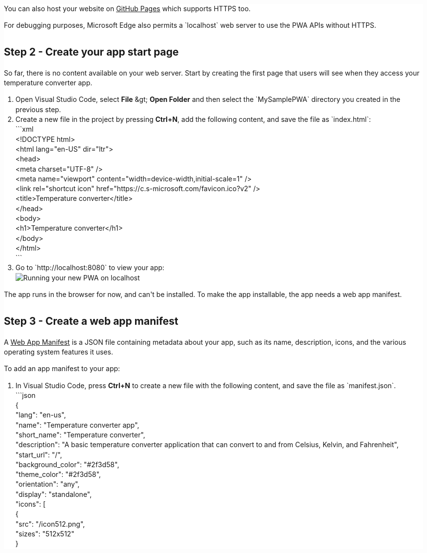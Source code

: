 You can also host your website on [GitHub Pages](https:&#x2F;&#x2F;pages.github.com&#x2F;) which supports HTTPS too.

For debugging purposes, Microsoft Edge also permits a &#x60;localhost&#x60; web server to use the PWA APIs without HTTPS.

## Step 2 - Create your app start page

So far, there is no content available on your web server. Start by creating the first page that users will see when they access your temperature converter app.

1. Open Visual Studio Code, select **File** \&gt; **Open Folder** and then select the &#x60;MySamplePWA&#x60; directory you created in the previous step.
2. Create a new file in the project by pressing **Ctrl+N**, add the following content, and save the file as &#x60;index.html&#x60;:  
&#x60;&#x60;&#x60;xml  
&lt;!DOCTYPE html&gt;  
&lt;html lang&#x3D;&quot;en-US&quot; dir&#x3D;&quot;ltr&quot;&gt;  
  &lt;head&gt;  
    &lt;meta charset&#x3D;&quot;UTF-8&quot; &#x2F;&gt;  
    &lt;meta name&#x3D;&quot;viewport&quot; content&#x3D;&quot;width&#x3D;device-width,initial-scale&#x3D;1&quot; &#x2F;&gt;  
    &lt;link rel&#x3D;&quot;shortcut icon&quot; href&#x3D;&quot;https:&#x2F;&#x2F;c.s-microsoft.com&#x2F;favicon.ico?v2&quot; &#x2F;&gt;  
    &lt;title&gt;Temperature converter&lt;&#x2F;title&gt;  
  &lt;&#x2F;head&gt;  
  &lt;body&gt;  
    &lt;h1&gt;Temperature converter&lt;&#x2F;h1&gt;  
  &lt;&#x2F;body&gt;  
&lt;&#x2F;html&gt;  
&#x60;&#x60;&#x60;
3. Go to &#x60;http:&#x2F;&#x2F;localhost:8080&#x60; to view your app:  
![Running your new PWA on localhost](https:&#x2F;&#x2F;proxy-prod.omnivore-image-cache.app&#x2F;0x0,s5iqMhZ66RrpPoXkgeac6ftLOZbcmV0x5czrSdXnHt8M&#x2F;https:&#x2F;&#x2F;learn.microsoft.com&#x2F;en-us&#x2F;microsoft-edge&#x2F;progressive-web-apps-chromium&#x2F;how-to&#x2F;index-images&#x2F;sample-pwa-app.png)

The app runs in the browser for now, and can&#39;t be installed. To make the app installable, the app needs a web app manifest.

## Step 3 - Create a web app manifest

A [Web App Manifest](https:&#x2F;&#x2F;learn.microsoft.com&#x2F;en-us&#x2F;microsoft-edge&#x2F;progressive-web-apps-chromium&#x2F;how-to&#x2F;web-app-manifests) is a JSON file containing metadata about your app, such as its name, description, icons, and the various operating system features it uses.

To add an app manifest to your app:

1. In Visual Studio Code, press **Ctrl+N** to create a new file with the following content, and save the file as &#x60;manifest.json&#x60;.  
&#x60;&#x60;&#x60;json  
{  
    &quot;lang&quot;: &quot;en-us&quot;,  
    &quot;name&quot;: &quot;Temperature converter app&quot;,  
    &quot;short_name&quot;: &quot;Temperature converter&quot;,  
    &quot;description&quot;: &quot;A basic temperature converter application that can convert to and from Celsius, Kelvin, and Fahrenheit&quot;,  
    &quot;start_url&quot;: &quot;&#x2F;&quot;,  
    &quot;background_color&quot;: &quot;#2f3d58&quot;,  
    &quot;theme_color&quot;: &quot;#2f3d58&quot;,  
    &quot;orientation&quot;: &quot;any&quot;,  
    &quot;display&quot;: &quot;standalone&quot;,  
    &quot;icons&quot;: [  
        {  
            &quot;src&quot;: &quot;&#x2F;icon512.png&quot;,  
            &quot;sizes&quot;: &quot;512x512&quot;  
        }  